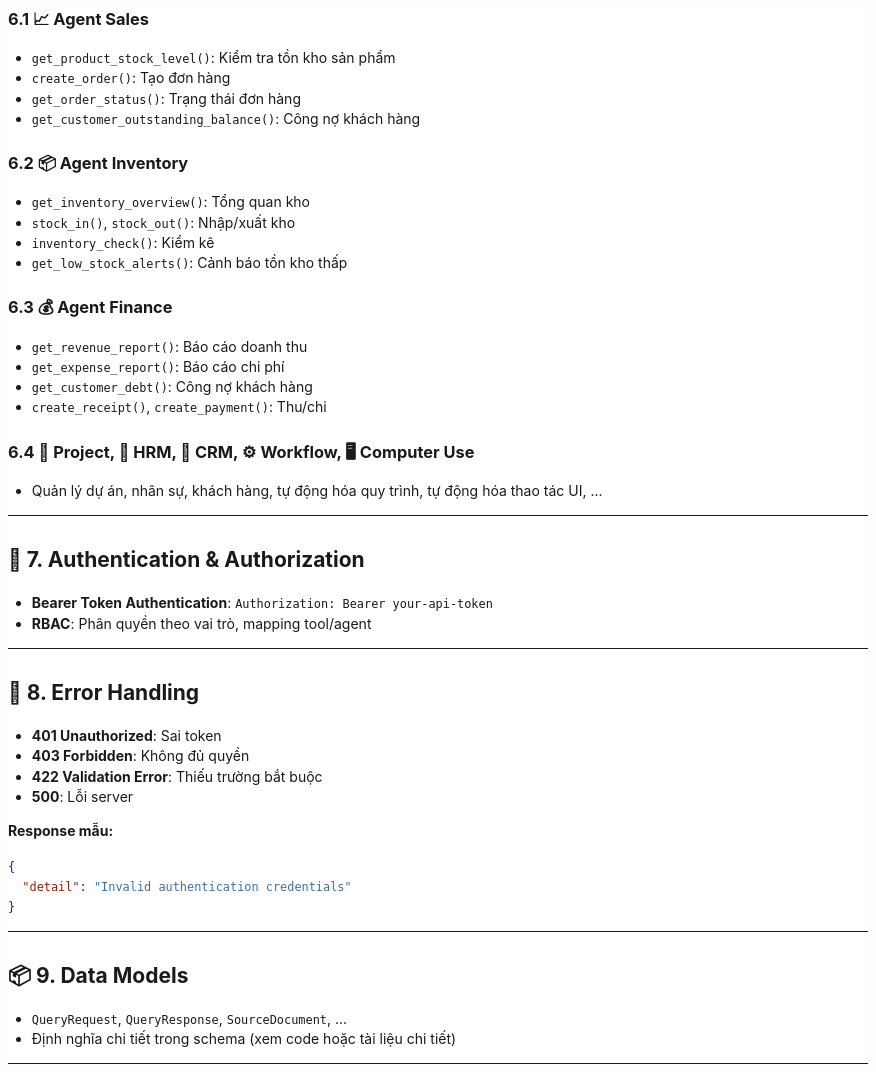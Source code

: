 ### 6.1 📈 Agent Sales
- `get_product_stock_level()`: Kiểm tra tồn kho sản phẩm
- `create_order()`: Tạo đơn hàng
- `get_order_status()`: Trạng thái đơn hàng
- `get_customer_outstanding_balance()`: Công nợ khách hàng

### 6.2 📦 Agent Inventory
- `get_inventory_overview()`: Tổng quan kho
- `stock_in()`, `stock_out()`: Nhập/xuất kho
- `inventory_check()`: Kiểm kê
- `get_low_stock_alerts()`: Cảnh báo tồn kho thấp

### 6.3 💰 Agent Finance
- `get_revenue_report()`: Báo cáo doanh thu
- `get_expense_report()`: Báo cáo chi phí
- `get_customer_debt()`: Công nợ khách hàng
- `create_receipt()`, `create_payment()`: Thu/chi

### 6.4 🏢 Project, 👥 HRM, 🤝 CRM, ⚙️ Workflow, 🖥️ Computer Use
- Quản lý dự án, nhân sự, khách hàng, tự động hóa quy trình, tự động hóa thao tác UI, ...

---

## 🔐 7. Authentication & Authorization
- **Bearer Token Authentication**: `Authorization: Bearer your-api-token`
- **RBAC**: Phân quyền theo vai trò, mapping tool/agent

---

## 🚨 8. Error Handling
- **401 Unauthorized**: Sai token
- **403 Forbidden**: Không đủ quyền
- **422 Validation Error**: Thiếu trường bắt buộc
- **500**: Lỗi server

**Response mẫu:**
```json
{
  "detail": "Invalid authentication credentials"
}
```

---

## 📦 9. Data Models
- `QueryRequest`, `QueryResponse`, `SourceDocument`, ...
- Định nghĩa chi tiết trong schema (xem code hoặc tài liệu chi tiết)

---
